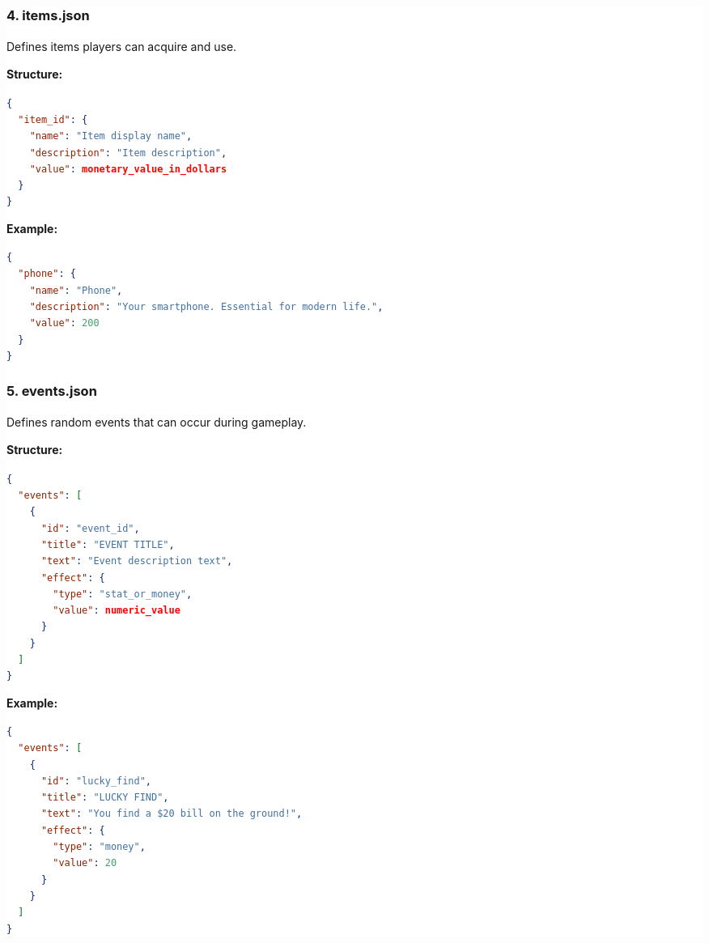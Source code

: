 ### 4. items.json

Defines items players can acquire and use.

**Structure:**
```json
{
  "item_id": {
    "name": "Item display name",
    "description": "Item description",
    "value": monetary_value_in_dollars
  }
}
```

**Example:**
```json
{
  "phone": {
    "name": "Phone",
    "description": "Your smartphone. Essential for modern life.",
    "value": 200
  }
}
```

### 5. events.json

Defines random events that can occur during gameplay.

**Structure:**
```json
{
  "events": [
    {
      "id": "event_id",
      "title": "EVENT TITLE",
      "text": "Event description text",
      "effect": {
        "type": "stat_or_money",
        "value": numeric_value
      }
    }
  ]
}
```

**Example:**
```json
{
  "events": [
    {
      "id": "lucky_find",
      "title": "LUCKY FIND",
      "text": "You find a $20 bill on the ground!",
      "effect": {
        "type": "money",
        "value": 20
      }
    }
  ]
}
```
